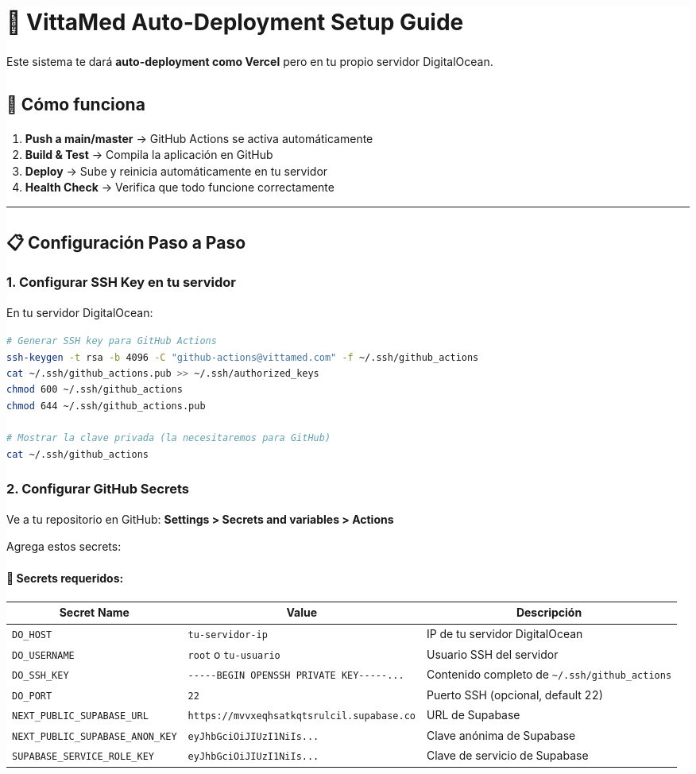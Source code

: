 # 🚀 VittaMed Auto-Deployment Setup Guide

Este sistema te dará **auto-deployment como Vercel** pero en tu propio servidor DigitalOcean.

## 🎯 Cómo funciona

1. **Push a main/master** → GitHub Actions se activa automáticamente
2. **Build & Test** → Compila la aplicación en GitHub
3. **Deploy** → Sube y reinicia automáticamente en tu servidor
4. **Health Check** → Verifica que todo funcione correctamente

---

## 📋 Configuración Paso a Paso

### **1. Configurar SSH Key en tu servidor**

En tu servidor DigitalOcean:

```bash
# Generar SSH key para GitHub Actions
ssh-keygen -t rsa -b 4096 -C "github-actions@vittamed.com" -f ~/.ssh/github_actions
cat ~/.ssh/github_actions.pub >> ~/.ssh/authorized_keys
chmod 600 ~/.ssh/github_actions
chmod 644 ~/.ssh/github_actions.pub

# Mostrar la clave privada (la necesitaremos para GitHub)
cat ~/.ssh/github_actions
```

### **2. Configurar GitHub Secrets**

Ve a tu repositorio en GitHub: **Settings > Secrets and variables > Actions**

Agrega estos secrets:

#### **🔐 Secrets requeridos:**

| Secret Name | Value | Descripción |
|-------------|-------|-------------|
| `DO_HOST` | `tu-servidor-ip` | IP de tu servidor DigitalOcean |
| `DO_USERNAME` | `root` o `tu-usuario` | Usuario SSH del servidor |
| `DO_SSH_KEY` | `-----BEGIN OPENSSH PRIVATE KEY-----...` | Contenido completo de `~/.ssh/github_actions` |
| `DO_PORT` | `22` | Puerto SSH (opcional, default 22) |
| `NEXT_PUBLIC_SUPABASE_URL` | `https://mvvxeqhsatkqtsrulcil.supabase.co` | URL de Supabase |
| `NEXT_PUBLIC_SUPABASE_ANON_KEY` | `eyJhbGciOiJIUzI1NiIs...` | Clave anónima de Supabase |
| `SUPABASE_SERVICE_ROLE_KEY` | `eyJhbGciOiJIUzI1NiIs...` | Clave de servicio de Supabase |
